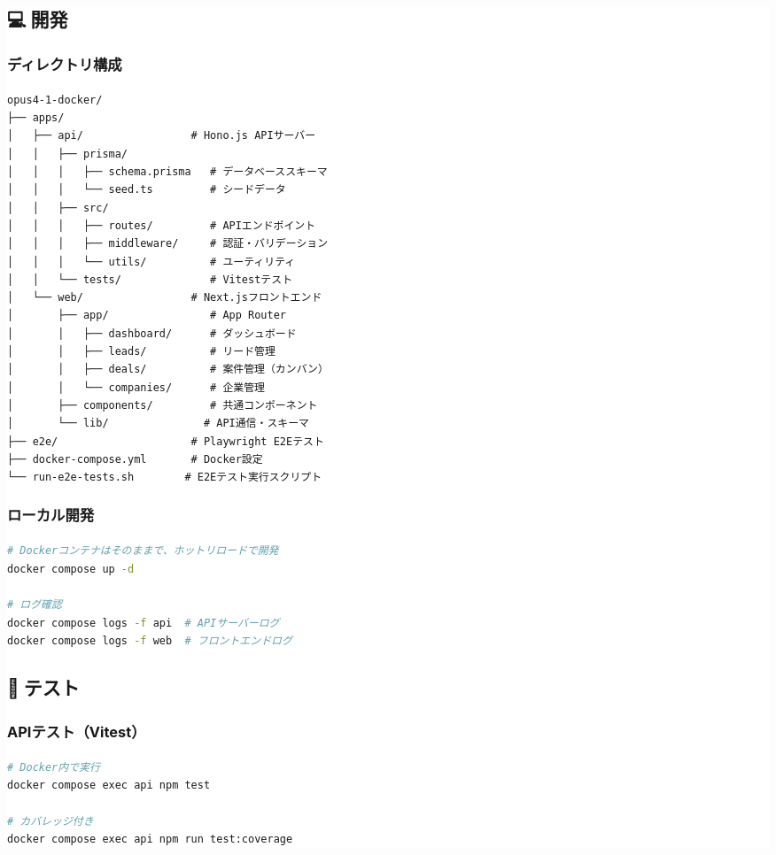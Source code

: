 ## 💻 開発

### ディレクトリ構成

```
opus4-1-docker/
├── apps/
│   ├── api/                 # Hono.js APIサーバー
│   │   ├── prisma/         
│   │   │   ├── schema.prisma   # データベーススキーマ
│   │   │   └── seed.ts         # シードデータ
│   │   ├── src/
│   │   │   ├── routes/         # APIエンドポイント
│   │   │   ├── middleware/     # 認証・バリデーション
│   │   │   └── utils/          # ユーティリティ
│   │   └── tests/              # Vitestテスト
│   └── web/                 # Next.jsフロントエンド
│       ├── app/                # App Router
│       │   ├── dashboard/      # ダッシュボード
│       │   ├── leads/          # リード管理
│       │   ├── deals/          # 案件管理（カンバン）
│       │   └── companies/      # 企業管理
│       ├── components/         # 共通コンポーネント
│       └── lib/               # API通信・スキーマ
├── e2e/                     # Playwright E2Eテスト
├── docker-compose.yml       # Docker設定
└── run-e2e-tests.sh        # E2Eテスト実行スクリプト
```

### ローカル開発

```bash
# Dockerコンテナはそのままで、ホットリロードで開発
docker compose up -d

# ログ確認
docker compose logs -f api  # APIサーバーログ
docker compose logs -f web  # フロントエンドログ
```

## 🧪 テスト

### APIテスト（Vitest）

```bash
# Docker内で実行
docker compose exec api npm test

# カバレッジ付き
docker compose exec api npm run test:coverage
```

